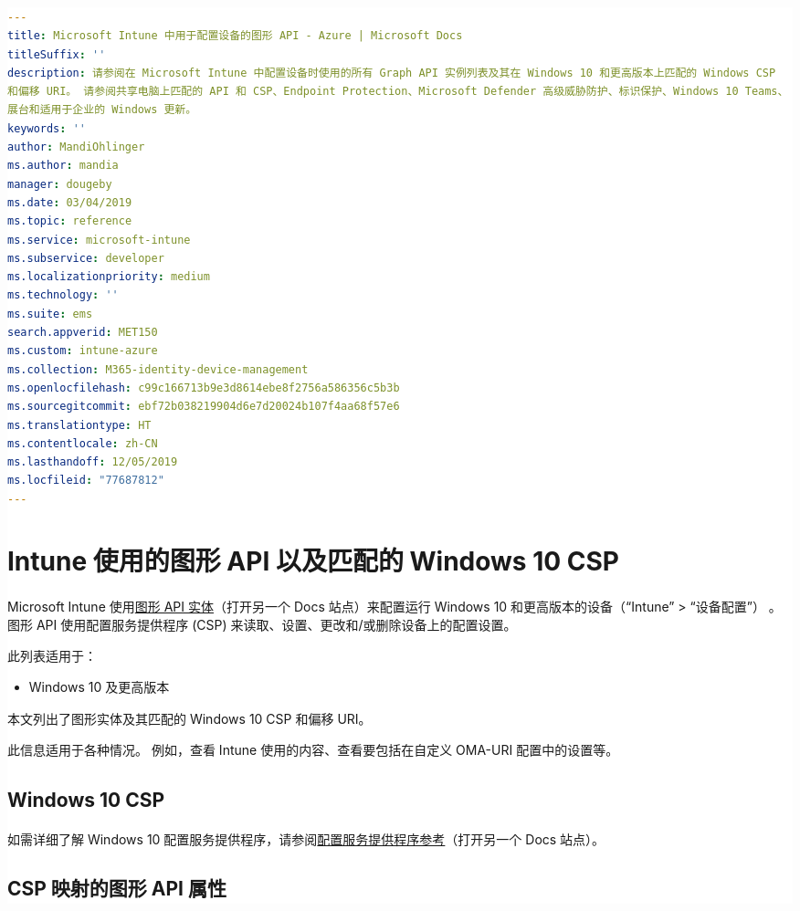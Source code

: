 ```yaml
---
title: Microsoft Intune 中用于配置设备的图形 API - Azure | Microsoft Docs
titleSuffix: ''
description: 请参阅在 Microsoft Intune 中配置设备时使用的所有 Graph API 实例列表及其在 Windows 10 和更高版本上匹配的 Windows CSP 和偏移 URI。 请参阅共享电脑上匹配的 API 和 CSP、Endpoint Protection、Microsoft Defender 高级威胁防护、标识保护、Windows 10 Teams、展台和适用于企业的 Windows 更新。
keywords: ''
author: MandiOhlinger
ms.author: mandia
manager: dougeby
ms.date: 03/04/2019
ms.topic: reference
ms.service: microsoft-intune
ms.subservice: developer
ms.localizationpriority: medium
ms.technology: ''
ms.suite: ems
search.appverid: MET150
ms.custom: intune-azure
ms.collection: M365-identity-device-management
ms.openlocfilehash: c99c166713b9e3d8614ebe8f2756a586356c5b3b
ms.sourcegitcommit: ebf72b038219904d6e7d20024b107f4aa68f57e6
ms.translationtype: HT
ms.contentlocale: zh-CN
ms.lasthandoff: 12/05/2019
ms.locfileid: "77687812"
---
```

# <a name="graph-apis-and-matching-windows-10-csps-used-in-intune"></a>Intune 使用的图形 API 以及匹配的 Windows 10 CSP

Microsoft Intune 使用[图形 API 实体](https://docs.microsoft.com/graph/api/resources/intune-graph-overview)（打开另一个 Docs 站点）来配置运行 Windows 10 和更高版本的设备（“Intune” > “设备配置”）   。 图形 API 使用配置服务提供程序 (CSP) 来读取、设置、更改和/或删除设备上的配置设置。

此列表适用于：

- Windows 10 及更高版本

本文列出了图形实体及其匹配的 Windows 10 CSP 和偏移 URI。

此信息适用于各种情况。 例如，查看 Intune 使用的内容、查看要包括在自定义 OMA-URI 配置中的设置等。 

## <a name="windows-10-csps"></a>Windows 10 CSP

如需详细了解 Windows 10 配置服务提供程序，请参阅[配置服务提供程序参考](https://docs.microsoft.com/windows/client-management/mdm/configuration-service-provider-reference)（打开另一个 Docs 站点）。

## <a name="graph-api-properties-to-csp-mapping"></a>CSP 映射的图形 API 属性
